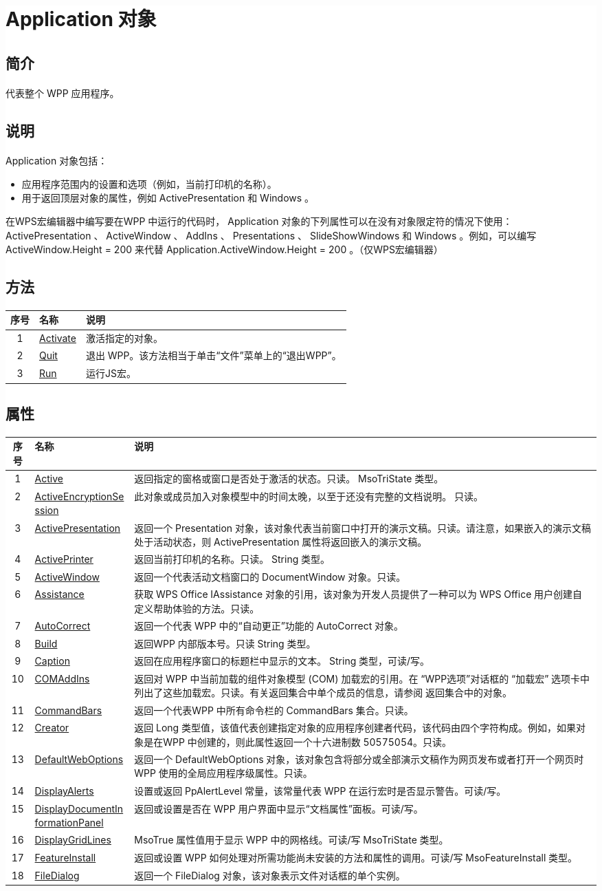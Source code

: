 # Application 对象

## 简介

代表整个 WPP 应用程序。

## 说明

Application 对象包括：

- 应用程序范围内的设置和选项（例如，当前打印机的名称）。
- 用于返回顶层对象的属性，例如 ActivePresentation 和 Windows 。

在WPS宏编辑器中编写要在WPP 中运行的代码时， Application 对象的下列属性可以在没有对象限定符的情况下使用： ActivePresentation 、 ActiveWindow 、 AddIns 、 Presentations 、 SlideShowWindows 和 Windows 。例如，可以编写 ActiveWindow.Height = 200 来代替 Application.ActiveWindow.Height = 200 。（仅WPS宏编辑器）

## 方法

| 序号 | 名称                              | 说明                                                |
|:----:|:----------------------------------|:----------------------------------------------------|
|  1   | [Activate](#Application.Activate) | 激活指定的对象。                                    |
|  2   | [Quit](#Application.Quit)         | 退出 WPP。该方法相当于单击“文件”菜单上的“退出WPP”。 |
|  3   | [Run](#Application.Run)           | 运行JS宏。                                          |

## 属性

| 序号 | 名称                                                                            | 说明                                                                                                                                                                                            |
|:----:|:--------------------------------------------------------------------------------|:------------------------------------------------------------------------------------------------------------------------------------------------------------------------------------------------|
|  1   | [Active](#Application.Active)                                                   | 返回指定的窗格或窗口是否处于激活的状态。只读。 MsoTriState 类型。                                                                                                                               |
|  2   | [ActiveEncryptionSession](#Application.ActiveEncryptionSession)                 | 此对象或成员加入对象模型中的时间太晚，以至于还没有完整的文档说明。 只读。                                                                                                                       |
|  3   | [ActivePresentation](#Application.ActivePresentation)                           | 返回一个 Presentation 对象，该对象代表当前窗口中打开的演示文稿。只读。请注意，如果嵌入的演示文稿处于活动状态，则 ActivePresentation 属性将返回嵌入的演示文稿。                                  |
|  4   | [ActivePrinter](#Application.ActivePrinter)                                     | 返回当前打印机的名称。只读。 String 类型。                                                                                                                                                      |
|  5   | [ActiveWindow](#Application.ActiveWindow)                                       | 返回一个代表活动文档窗口的 DocumentWindow 对象。只读。                                                                                                                                          |
|  6   | [Assistance](#Application.Assistance)                                           | 获取 WPS Office IAssistance 对象的引用，该对象为开发人员提供了一种可以为 WPS Office 用户创建自定义帮助体验的方法。只读。                                                                        |
|  7   | [AutoCorrect](#Application.AutoCorrect)                                         | 返回一个代表 WPP 中的“自动更正”功能的 AutoCorrect 对象。                                                                                                                                        |
|  8   | [Build](#Application.Build)                                                     | 返回WPP 内部版本号。只读 String 类型。                                                                                                                                                          |
|  9   | [Caption](#Application.Caption)                                                 | 返回在应用程序窗口的标题栏中显示的文本。 String 类型，可读/写。                                                                                                                                 |
|  10  | [COMAddIns](#Application.COMAddIns)                                             | 返回对 WPP 中当前加载的组件对象模型 (COM) 加载宏的引用。在 “WPP选项”对话框的 “加载宏” 选项卡中列出了这些加载宏。只读。有关返回集合中单个成员的信息，请参阅 返回集合中的对象。                   |
|  11  | [CommandBars](#Application.CommandBars)                                         | 返回一个代表WPP 中所有命令栏的 CommandBars 集合。只读。                                                                                                                                         |
|  12  | [Creator](#Application.Creator)                                                 | 返回 Long 类型值，该值代表创建指定对象的应用程序创建者代码，该代码由四个字符构成。例如，如果对象是在WPP 中创建的，则此属性返回一个十六进制数 50575054。只读。                                   |
|  13  | [DefaultWebOptions](#Application.DefaultWebOptions)                             | 返回一个 DefaultWebOptions 对象，该对象包含将部分或全部演示文稿作为网页发布或者打开一个网页时 WPP 使用的全局应用程序级属性。只读。                                                              |
|  14  | [DisplayAlerts](#Application.DisplayAlerts)                                     | 设置或返回 PpAlertLevel 常量，该常量代表 WPP 在运行宏时是否显示警告。可读/写。                                                                                                                  |
|  15  | [DisplayDocumentInformationPanel](#Application.DisplayDocumentInformationPanel) | 返回或设置是否在 WPP 用户界面中显示“文档属性”面板。可读/写。                                                                                                                                    |
|  16  | [DisplayGridLines](#Application.DisplayGridLines)                               | MsoTrue 属性值用于显示 WPP 中的网格线。可读/写 MsoTriState 类型。                                                                                                                               |
|  17  | [FeatureInstall](#Application.FeatureInstall)                                   | 返回或设置 WPP 如何处理对所需功能尚未安装的方法和属性的调用。可读/写 MsoFeatureInstall 类型。                                                                                                   |
|  18  | [FileDialog](#Application.FileDialog)                                           | 返回一个 FileDialog 对象，该对象表示文件对话框的单个实例。                                                                                                                                      |